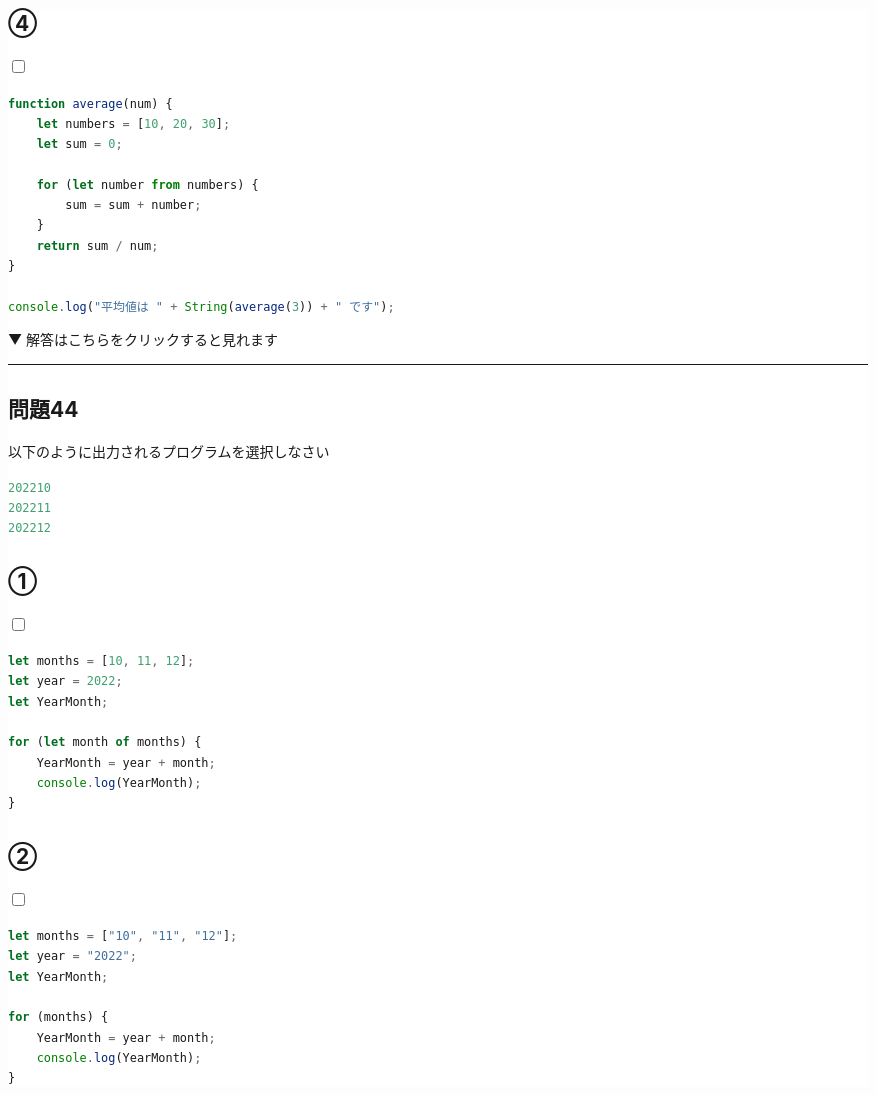 <h2>④</h2><input type="checkbox"> 

``` js
function average(num) {
    let numbers = [10, 20, 30];
    let sum = 0;

    for (let number from numbers) {
        sum = sum + number;
    }
    return sum / num;
}

console.log("平均値は " + String(average(3)) + " です");
``` 


 <div onclick="obj=document.getElementById('43').style; obj.display=(obj.display=='none')?'block':'none';">
    <a style="cursor:pointer;">▼ 解答はこちらをクリックすると見れます</a>
    </div>
    <!--// 折り畳み展開ポインタ -->  
    <!-- 折り畳まれ部分 -->
    <div id="43" style="display:none;clear:both;">  
    <!--ここの部分が折りたたまれる＆展開される部分になります。
    自由に記述してください。-->
<h2>①</h2>
</div>
<hr>

<h2><b>問題44</b></h2>
<p>以下のように出力されるプログラムを選択しなさい</p>

``` js
202210  
202211  
202212  
```

<h2>①</h2><input type="checkbox"> 

``` js
let months = [10, 11, 12];
let year = 2022;
let YearMonth;

for (let month of months) {
    YearMonth = year + month;
    console.log(YearMonth);
}
``` 

<h2>②</h2><input type="checkbox"> 

``` js
let months = ["10", "11", "12"];
let year = "2022";
let YearMonth;

for (months) {
    YearMonth = year + month;
    console.log(YearMonth);
}
``` 
